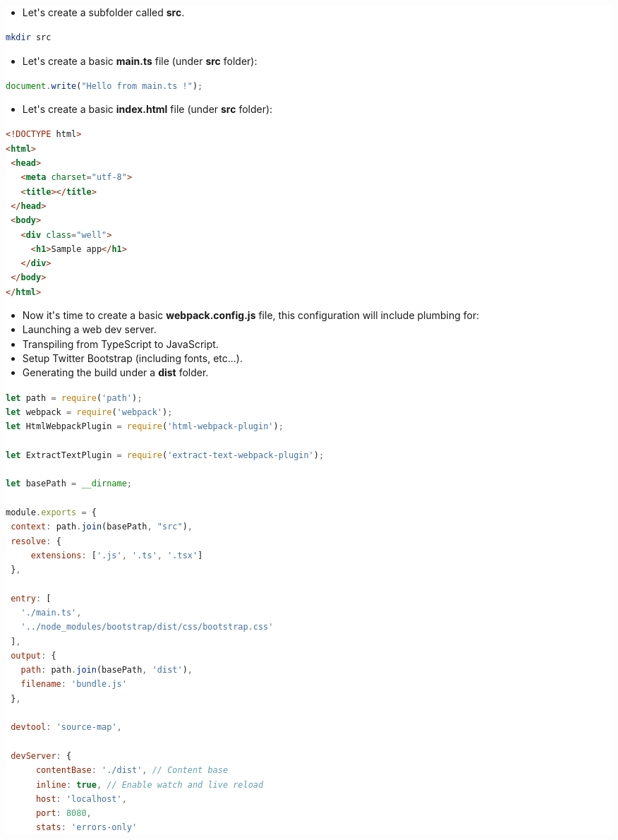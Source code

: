 - Let's create a subfolder called **src**.

 ```sh
 mkdir src
 ```

- Let's create a basic **main.ts** file (under **src** folder):

 ```javascript
 document.write("Hello from main.ts !");
 ```

- Let's create a basic **index.html** file (under **src** folder):

 ```html
<!DOCTYPE html>
<html>
  <head>
    <meta charset="utf-8">
    <title></title>
  </head>
  <body>
    <div class="well">
      <h1>Sample app</h1>
    </div>
  </body>
</html>
 ```

- Now it's time to create a basic **webpack.config.js** file, this configuration will
 include plumbing for:
 - Launching a web dev server.
 - Transpiling from TypeScript to JavaScript.
 - Setup Twitter Bootstrap (including fonts, etc...).
 - Generating the build under a **dist** folder.

 ```javascript
let path = require('path'); 
let webpack = require('webpack'); 
let HtmlWebpackPlugin = require('html-webpack-plugin'); 

let ExtractTextPlugin = require('extract-text-webpack-plugin'); 

let basePath = __dirname;

module.exports = {
  context: path.join(basePath, "src"),
  resolve: {
      extensions: ['.js', '.ts', '.tsx']
  },

  entry: [
    './main.ts',
    '../node_modules/bootstrap/dist/css/bootstrap.css'
  ],
  output: {
    path: path.join(basePath, 'dist'),
    filename: 'bundle.js'
  },

  devtool: 'source-map',

  devServer: {
       contentBase: './dist', // Content base
       inline: true, // Enable watch and live reload
       host: 'localhost',
       port: 8080,
       stats: 'errors-only'
 ```